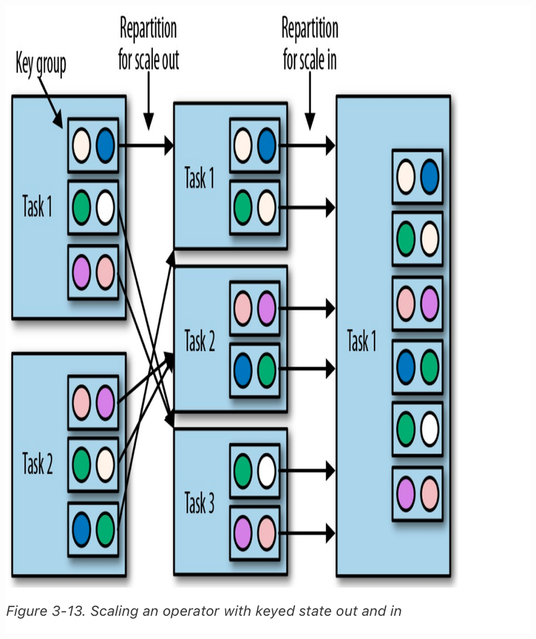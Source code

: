 ![](https://github.com/alanzhang211/books/raw/master/%E5%A4%A7%E6%95%B0%E6%8D%AE/steaming-system/Stream%20Processing%20with%20Apache%20Flink/img/ch03/image-13.png)

